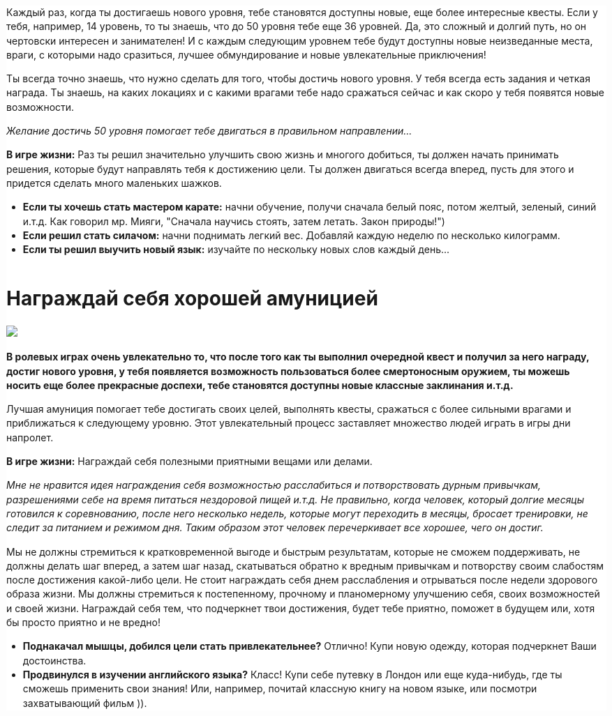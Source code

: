 Каждый раз, когда ты достигаешь нового уровня, тебе становятся доступны новые, еще более интересные квесты. Если у тебя, например, 14 уровень, то ты знаешь, что до 50 уровня тебе еще 36 уровней. Да, это сложный и долгий путь, но он чертовски интересен и занимателен! И с каждым следующим уровнем тебе будут доступны новые неизведанные места, враги, с которыми надо сразиться, лучшее обмундирование и новые увлекательные приключения!

Ты всегда точно знаешь, что нужно сделать для того, чтобы достичь нового уровня. У тебя всегда есть задания и четкая награда. Ты знаешь, на каких локациях и с какими врагами тебе надо сражаться сейчас и как скоро у тебя появятся новые возможности.

*Желание достичь 50 уровня помогает тебе двигаться в правильном направлении...*

**В игре жизни:** Раз ты решил значительно улучшить свою жизнь и многого добиться, ты должен начать принимать решения, которые будут направлять тебя к достижению цели. Ты должен двигаться всегда вперед, пусть для этого и придется сделать много маленьких шажков.

-   **Если ты хочешь стать мастером карате:** начни обучение, получи сначала белый пояс, потом желтый, зеленый, синий и.т.д. Как говорил мр. Мияги, "Сначала научись стоять, затем летать. Закон природы!") 
-   **Если решил стать силачом:** начни поднимать легкий вес. Добавляй каждую неделю по несколько килограмм.
-   **Если ты решил выучить новый язык:** изучайте по нескольку новых слов каждый день...

# Награждай себя хорошей амуницией

![][09]

**В ролевых играх очень увлекательно то, что после того как ты выполнил очередной квест и получил за него награду, достиг нового уровня, у тебя появляется возможность пользоваться более смертоносным оружием, ты можешь носить еще более прекрасные доспехи, тебе становятся доступны новые классные заклинания и.т.д.**

Лучшая амуниция помогает тебе достигать своих целей, выполнять квесты, сражаться с более сильными врагами и приближаться к следующему уровню. Этот увлекательный процесс заставляет множество людей играть в игры дни напролет.

**В игре жизни:** Награждай себя полезными приятными вещами или делами.

*Мне не нравится идея награждения себя возможностью расслабиться и потворствовать дурным привычкам, разрешениями себе на время питаться нездоровой пищей и.т.д. Не правильно, когда человек, который долгие месяцы готовился к соревнованию, после него несколько недель, которые могут переходить в месяцы, бросает тренировки, не следит за питанием и режимом дня. Таким образом этот человек перечеркивает все хорошее, чего он достиг.*

Мы не должны стремиться к кратковременной выгоде и быстрым результатам, которые не сможем поддерживать, не должны делать шаг вперед, а затем шаг назад, скатываться обратно к вредным привычкам и потворству своим слабостям после достижения какой-либо цели. Не стоит награждать себя днем расслабления и отрываться после недели здорового образа жизни. Мы должны стремиться к постепенному, прочному и планомерному улучшению себя, своих возможностей и своей жизни. Награждай себя тем, что подчеркнет твои достижения, будет тебе приятно, поможет в будущем или, хотя бы просто приятно и не вредно!

-   **Поднакачал мышцы, добился цели стать привлекательнее?** Отлично! Купи новую одежду, которая подчеркнет Ваши достоинства.
-   **Продвинулся в изучении английского языка?** Класс! Купи себе путевку в Лондон или еще куда-нибудь, где ты сможешь применить свои знания! Или, например, почитай классную книгу на новом языке, или посмотри захватывающий фильм )).


[01]: https://cdn.jsdelivr.net/gh/pashkas/levelupblog_2/2022/07/20/01.jpg
[02]: https://cdn.jsdelivr.net/gh/pashkas/levelupblog_2/2022/07/20/02.jpg
[03]: https://cdn.jsdelivr.net/gh/pashkas/levelupblog_2/2022/07/20/03.jpg
[04]: https://cdn.jsdelivr.net/gh/pashkas/levelupblog_2/2022/07/20/04.jpg
[05]: https://cdn.jsdelivr.net/gh/pashkas/levelupblog_2/2022/07/20/05.jpg
[06]: https://cdn.jsdelivr.net/gh/pashkas/levelupblog_2/2022/07/20/06.jpg
[07]: https://cdn.jsdelivr.net/gh/pashkas/levelupblog_2/2022/07/20/07.jpg
[08]: https://cdn.jsdelivr.net/gh/pashkas/levelupblog_2/2022/07/20/08.jpg
[09]: https://cdn.jsdelivr.net/gh/pashkas/levelupblog_2/2022/07/20/09.jpg
[10]: https://cdn.jsdelivr.net/gh/pashkas/levelupblog_2/2022/07/20/10.jpg
[forum]: https://t.me/life_levelup/8